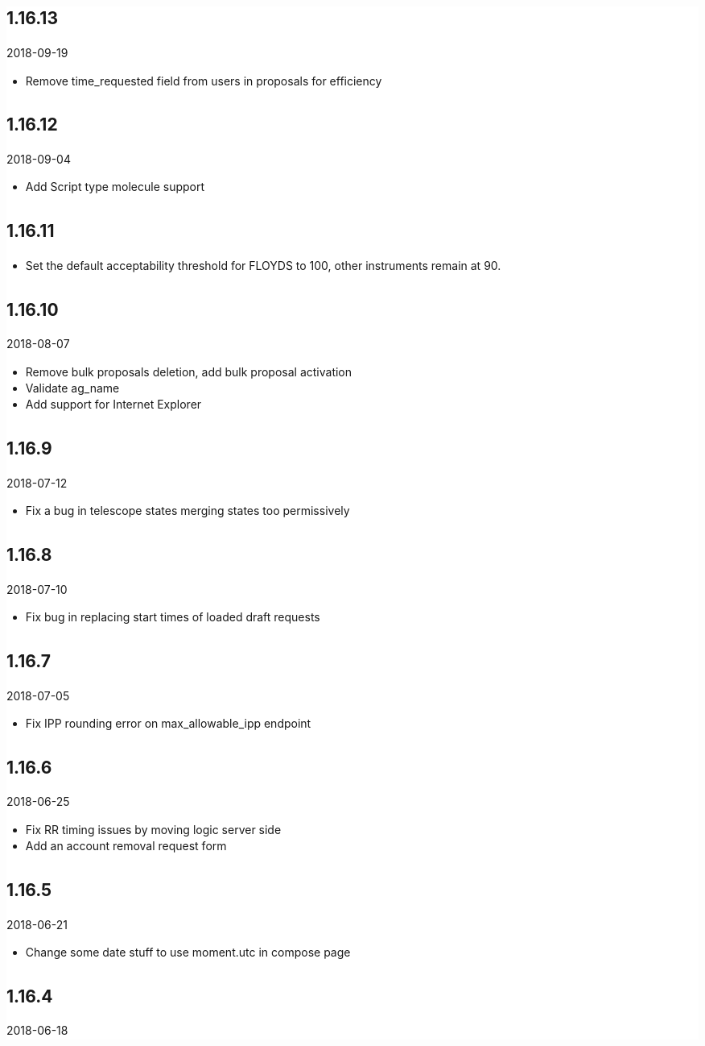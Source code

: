 ## 1.16.13
2018-09-19

* Remove time_requested field from users in proposals for efficiency

## 1.16.12
2018-09-04

* Add Script type molecule support

## 1.16.11
* Set the default acceptability threshold for FLOYDS to 100, other instruments remain at 90.

## 1.16.10
2018-08-07

* Remove bulk proposals deletion, add bulk proposal activation
* Validate ag_name
* Add support for Internet Explorer

## 1.16.9
2018-07-12

* Fix a bug in telescope states merging states too permissively

## 1.16.8
2018-07-10

* Fix bug in replacing start times of loaded draft requests

## 1.16.7
2018-07-05

* Fix IPP rounding error on max_allowable_ipp endpoint

## 1.16.6
2018-06-25

* Fix RR timing issues by moving logic server side
* Add an account removal request form

## 1.16.5
2018-06-21

* Change some date stuff to use moment.utc in compose page

## 1.16.4
2018-06-18
